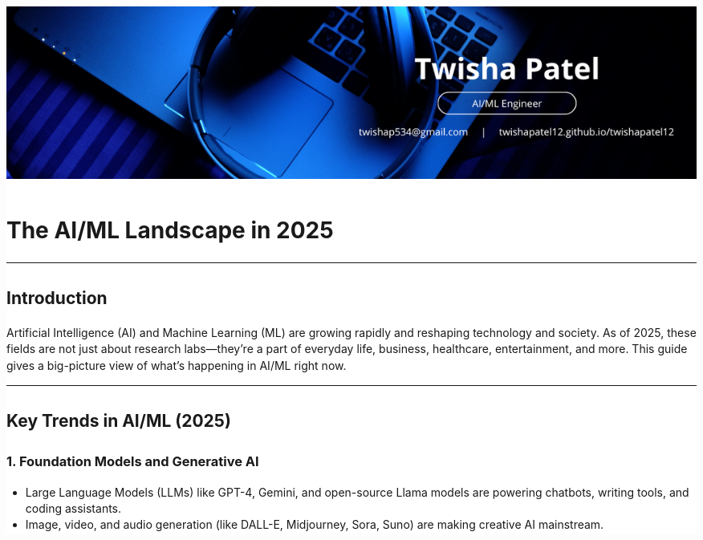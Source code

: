 ![Banner](https://github.com/twishapatel12/AI-ML-Journal/blob/main/assets/aiml-banner.png)

# The AI/ML Landscape in 2025

---

## Introduction

Artificial Intelligence (AI) and Machine Learning (ML) are growing rapidly and reshaping technology and society. As of 2025, these fields are not just about research labs—they’re a part of everyday life, business, healthcare, entertainment, and more. This guide gives a big-picture view of what’s happening in AI/ML right now.

---

## Key Trends in AI/ML (2025)

### 1. Foundation Models and Generative AI

- Large Language Models (LLMs) like GPT-4, Gemini, and open-source Llama models are powering chatbots, writing tools, and coding assistants.
- Image, video, and audio generation (like DALL-E, Midjourney, Sora, Suno) are making creative AI mainstream.

<p align="center">
